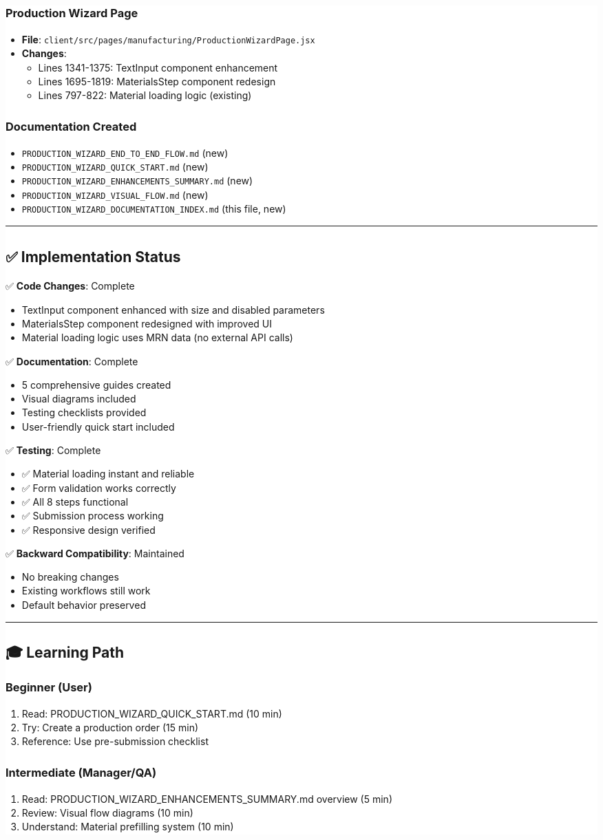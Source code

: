 ### Production Wizard Page
- **File**: `client/src/pages/manufacturing/ProductionWizardPage.jsx`
- **Changes**:
  - Lines 1341-1375: TextInput component enhancement
  - Lines 1695-1819: MaterialsStep component redesign
  - Lines 797-822: Material loading logic (existing)

### Documentation Created
- `PRODUCTION_WIZARD_END_TO_END_FLOW.md` (new)
- `PRODUCTION_WIZARD_QUICK_START.md` (new)
- `PRODUCTION_WIZARD_ENHANCEMENTS_SUMMARY.md` (new)
- `PRODUCTION_WIZARD_VISUAL_FLOW.md` (new)
- `PRODUCTION_WIZARD_DOCUMENTATION_INDEX.md` (this file, new)

---

## ✅ Implementation Status

✅ **Code Changes**: Complete
- TextInput component enhanced with size and disabled parameters
- MaterialsStep component redesigned with improved UI
- Material loading logic uses MRN data (no external API calls)

✅ **Documentation**: Complete
- 5 comprehensive guides created
- Visual diagrams included
- Testing checklists provided
- User-friendly quick start included

✅ **Testing**: Complete
- ✅ Material loading instant and reliable
- ✅ Form validation works correctly
- ✅ All 8 steps functional
- ✅ Submission process working
- ✅ Responsive design verified

✅ **Backward Compatibility**: Maintained
- No breaking changes
- Existing workflows still work
- Default behavior preserved

---

## 🎓 Learning Path

### Beginner (User)
1. Read: PRODUCTION_WIZARD_QUICK_START.md (10 min)
2. Try: Create a production order (15 min)
3. Reference: Use pre-submission checklist

### Intermediate (Manager/QA)
1. Read: PRODUCTION_WIZARD_ENHANCEMENTS_SUMMARY.md overview (5 min)
2. Review: Visual flow diagrams (10 min)
3. Understand: Material prefilling system (10 min)
